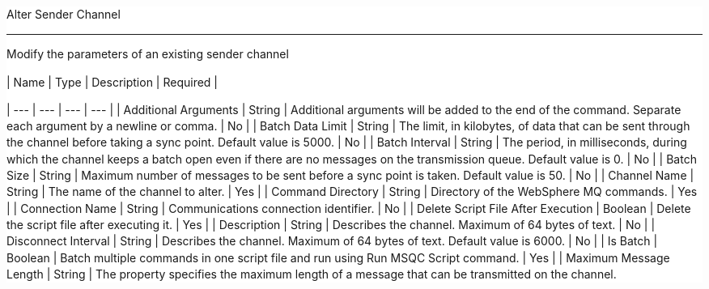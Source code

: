 
Alter Sender Channel

--------------------


Modify the parameters of an existing sender channel




| Name | Type | Description | Required |

| --- | --- | --- | --- |
| Additional Arguments | String | Additional arguments will be added to the end of the 
command. Separate each argument by a newline or comma.
  | No |
| Batch Data Limit | String | The limit, in kilobytes, 
of data that can be sent through the channel before taking a sync point. Default value is 5000.
  | No |
| Batch 
Interval | String | The period, in milliseconds, during which the channel keeps a batch open even if there are no 
messages on the transmission queue. Default value is 0.
  | No |
| Batch Size | String | Maximum number of messages to 
be sent before a sync point is taken. Default value is 50.
  | No |
| Channel Name | String | The name of the channel to
 alter. | Yes |
| Command Directory | String | Directory of the WebSphere MQ commands. | Yes |
| Connection Name | 
String | Communications connection identifier. | No |
| Delete Script File After Execution | Boolean | Delete the script
 file after executing it. | Yes |
| Description | String | Describes the channel. Maximum of 64 bytes of text. | No |
| 
Disconnect Interval | String | Describes the channel. Maximum of 64 bytes of text. Default value is 6000.
  | No |
| Is 
Batch | Boolean | Batch multiple commands in one script file and run using Run MSQC Script command. | Yes |
| Maximum 
Message Length | String | The property specifies the maximum length of a message that can be transmitted on the channel.
